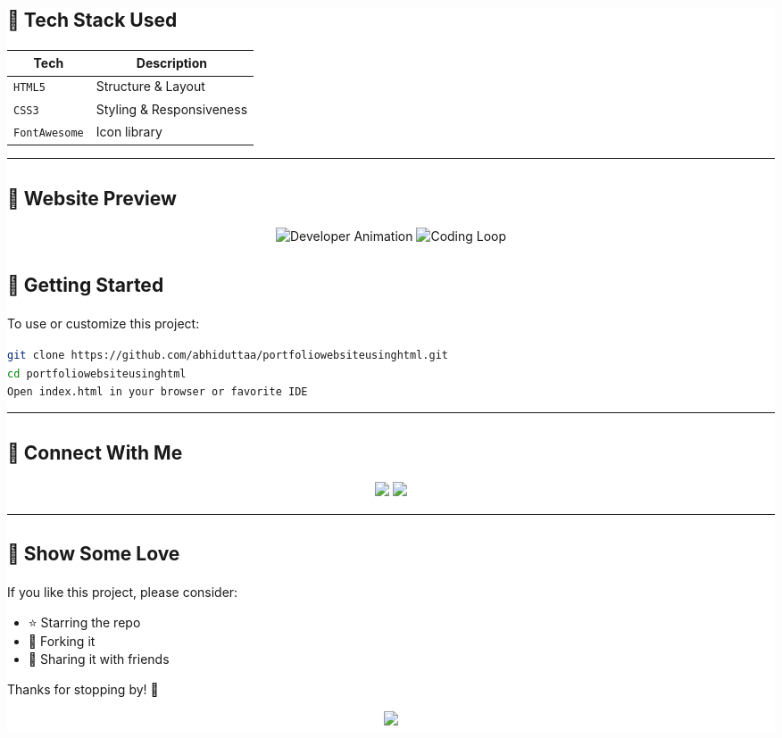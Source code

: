 
## 🔧 Tech Stack Used

| Tech      | Description            |
|-----------|------------------------|
| `HTML5`   | Structure & Layout     |
| `CSS3`    | Styling & Responsiveness |
| `FontAwesome` | Icon library        |

---

## 📸 Website Preview

<p align="center"> <img src="https://media.giphy.com/media/26tn33aiTi1jkl6H6/giphy.gif" width="250px" alt="Developer Animation"> <img src="https://media.giphy.com/media/L1R1tvI9svkIWwpVYr/giphy.gif" width="250px" alt="Coding Loop"> </p>

## 🚀 Getting Started

To use or customize this project:

```bash
git clone https://github.com/abhiduttaa/portfoliowebsiteusinghtml.git
cd portfoliowebsiteusinghtml
Open index.html in your browser or favorite IDE
```

---

## 🙌 Connect With Me

<p align="center">
  <a href="https://github.com/abhiduttaa"><img src="https://img.shields.io/badge/GitHub-Abhijit_Dutta-181717?style=flat&logo=github"></a>
  <a href="mailto:your-email@example.com"><img src="https://img.shields.io/badge/Email-Contact_Me-D14836?style=flat&logo=gmail&logoColor=white"></a>
</p>

---

## 🌟 Show Some Love

If you like this project, please consider:

- ⭐ Starring the repo
- 🍴 Forking it
- 🤝 Sharing it with friends

Thanks for stopping by! 🚀

<p align="center">
  <img src="https://media.giphy.com/media/xUPGcl3ijl0fN6vHO0/giphy.gif" width="150px" />
</p>


